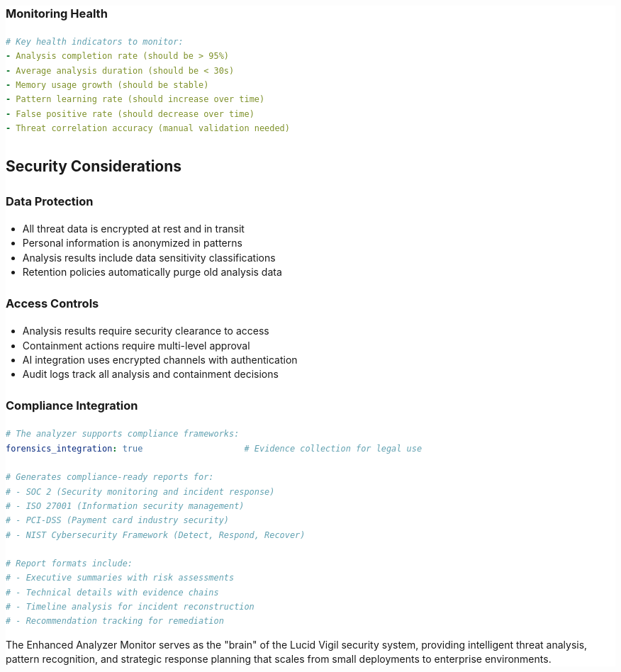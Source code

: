 ### Monitoring Health

```yaml
# Key health indicators to monitor:
- Analysis completion rate (should be > 95%)
- Average analysis duration (should be < 30s)
- Memory usage growth (should be stable)
- Pattern learning rate (should increase over time)
- False positive rate (should decrease over time)
- Threat correlation accuracy (manual validation needed)
```

## Security Considerations

### Data Protection

- All threat data is encrypted at rest and in transit
- Personal information is anonymized in patterns
- Analysis results include data sensitivity classifications
- Retention policies automatically purge old analysis data

### Access Controls

- Analysis results require security clearance to access
- Containment actions require multi-level approval
- AI integration uses encrypted channels with authentication
- Audit logs track all analysis and containment decisions

### Compliance Integration

```yaml
# The analyzer supports compliance frameworks:
forensics_integration: true                    # Evidence collection for legal use

# Generates compliance-ready reports for:
# - SOC 2 (Security monitoring and incident response)
# - ISO 27001 (Information security management)
# - PCI-DSS (Payment card industry security)
# - NIST Cybersecurity Framework (Detect, Respond, Recover)

# Report formats include:
# - Executive summaries with risk assessments
# - Technical details with evidence chains
# - Timeline analysis for incident reconstruction
# - Recommendation tracking for remediation
```

The Enhanced Analyzer Monitor serves as the "brain" of the Lucid Vigil security system, providing intelligent threat analysis, pattern recognition, and strategic response planning that scales from small deployments to enterprise environments.